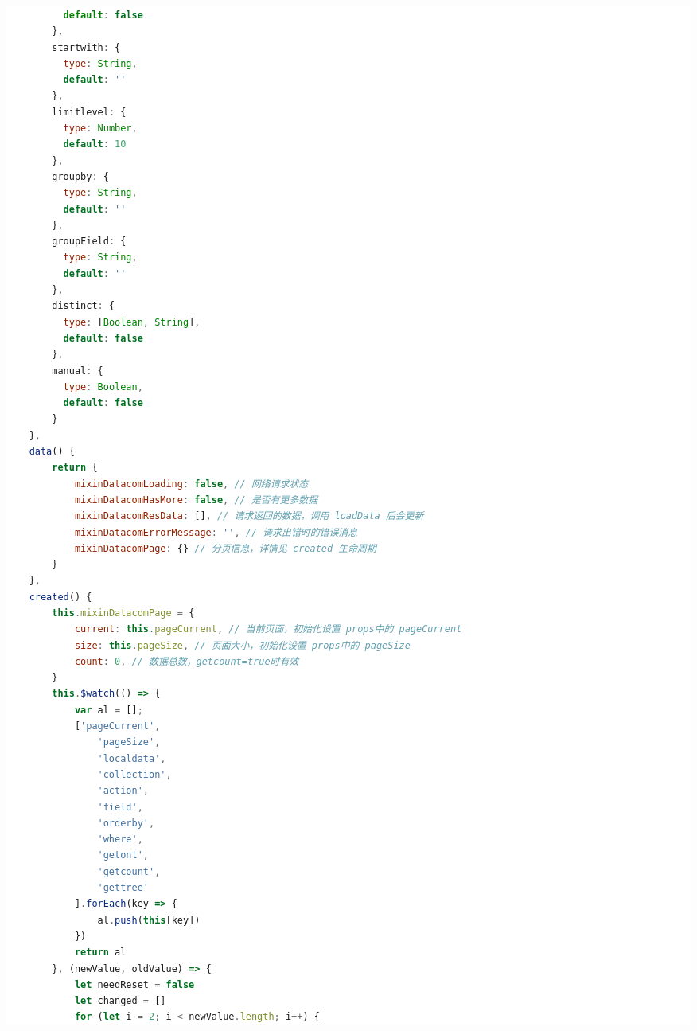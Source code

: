 ```js
		  default: false
		},
		startwith: {
		  type: String,
		  default: ''
		},
		limitlevel: {
		  type: Number,
		  default: 10
		},
		groupby: {
		  type: String,
		  default: ''
		},
		groupField: {
		  type: String,
		  default: ''
		},
		distinct: {
		  type: [Boolean, String],
		  default: false
		},
		manual: {
		  type: Boolean,
		  default: false
		}
	},
	data() {
		return {
			mixinDatacomLoading: false, // 网络请求状态
			mixinDatacomHasMore: false, // 是否有更多数据
			mixinDatacomResData: [], // 请求返回的数据，调用 loadData 后会更新
			mixinDatacomErrorMessage: '', // 请求出错时的错误消息
			mixinDatacomPage: {} // 分页信息，详情见 created 生命周期
		}
	},
	created() {
		this.mixinDatacomPage = {
			current: this.pageCurrent, // 当前页面，初始化设置 props中的 pageCurrent
			size: this.pageSize, // 页面大小，初始化设置 props中的 pageSize
			count: 0, // 数据总数，getcount=true时有效
		}
		this.$watch(() => {
			var al = [];
			['pageCurrent',
				'pageSize',
				'localdata',
				'collection',
				'action',
				'field',
				'orderby',
				'where',
				'getont',
				'getcount',
				'gettree'
			].forEach(key => {
				al.push(this[key])
			})
			return al
		}, (newValue, oldValue) => {
			let needReset = false
			let changed = []
			for (let i = 2; i < newValue.length; i++) {
```